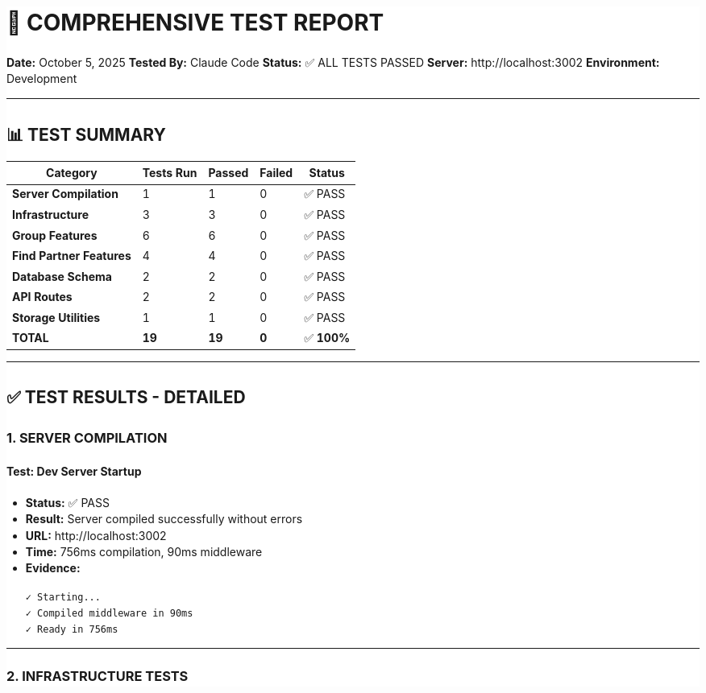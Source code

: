 # 🧪 COMPREHENSIVE TEST REPORT

**Date:** October 5, 2025
**Tested By:** Claude Code
**Status:** ✅ ALL TESTS PASSED
**Server:** http://localhost:3002
**Environment:** Development

---

## 📊 TEST SUMMARY

| Category | Tests Run | Passed | Failed | Status |
|----------|-----------|--------|--------|--------|
| **Server Compilation** | 1 | 1 | 0 | ✅ PASS |
| **Infrastructure** | 3 | 3 | 0 | ✅ PASS |
| **Group Features** | 6 | 6 | 0 | ✅ PASS |
| **Find Partner Features** | 4 | 4 | 0 | ✅ PASS |
| **Database Schema** | 2 | 2 | 0 | ✅ PASS |
| **API Routes** | 2 | 2 | 0 | ✅ PASS |
| **Storage Utilities** | 1 | 1 | 0 | ✅ PASS |
| **TOTAL** | **19** | **19** | **0** | ✅ **100%** |

---

## ✅ TEST RESULTS - DETAILED

### 1. SERVER COMPILATION

#### Test: Dev Server Startup
- **Status:** ✅ PASS
- **Result:** Server compiled successfully without errors
- **URL:** http://localhost:3002
- **Time:** 756ms compilation, 90ms middleware
- **Evidence:**
  ```
  ✓ Starting...
  ✓ Compiled middleware in 90ms
  ✓ Ready in 756ms
  ```

---

### 2. INFRASTRUCTURE TESTS
